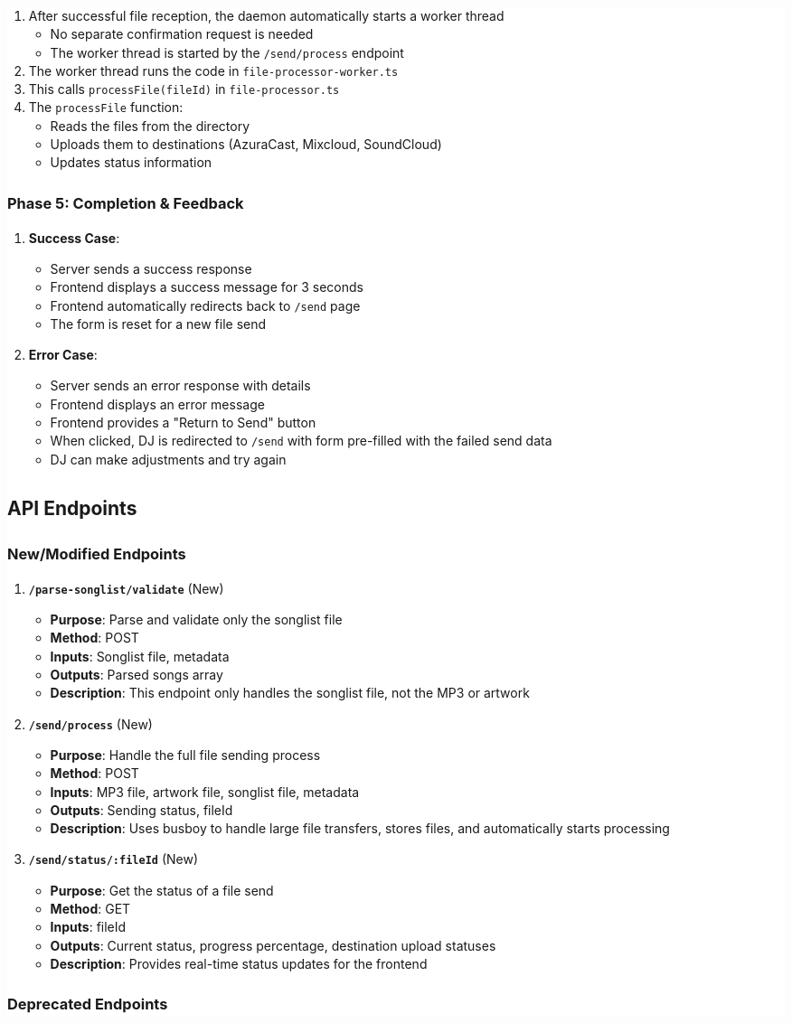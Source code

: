 1. After successful file reception, the daemon automatically starts a worker thread
   - No separate confirmation request is needed
   - The worker thread is started by the `/send/process` endpoint
2. The worker thread runs the code in `file-processor-worker.ts`
3. This calls `processFile(fileId)` in `file-processor.ts`
4. The `processFile` function:
   - Reads the files from the directory
   - Uploads them to destinations (AzuraCast, Mixcloud, SoundCloud)
   - Updates status information

### Phase 5: Completion & Feedback

1. **Success Case**:
   - Server sends a success response
   - Frontend displays a success message for 3 seconds
   - Frontend automatically redirects back to `/send` page
   - The form is reset for a new file send

2. **Error Case**:
   - Server sends an error response with details
   - Frontend displays an error message
   - Frontend provides a "Return to Send" button
   - When clicked, DJ is redirected to `/send` with form pre-filled with the failed send data
   - DJ can make adjustments and try again

## API Endpoints

### New/Modified Endpoints

1. **`/parse-songlist/validate`** (New)
   - **Purpose**: Parse and validate only the songlist file
   - **Method**: POST
   - **Inputs**: Songlist file, metadata
   - **Outputs**: Parsed songs array
   - **Description**: This endpoint only handles the songlist file, not the MP3 or artwork

2. **`/send/process`** (New)
   - **Purpose**: Handle the full file sending process
   - **Method**: POST
   - **Inputs**: MP3 file, artwork file, songlist file, metadata
   - **Outputs**: Sending status, fileId
   - **Description**: Uses busboy to handle large file transfers, stores files, and automatically starts processing

3. **`/send/status/:fileId`** (New)
   - **Purpose**: Get the status of a file send
   - **Method**: GET
   - **Inputs**: fileId
   - **Outputs**: Current status, progress percentage, destination upload statuses
   - **Description**: Provides real-time status updates for the frontend

### Deprecated Endpoints
